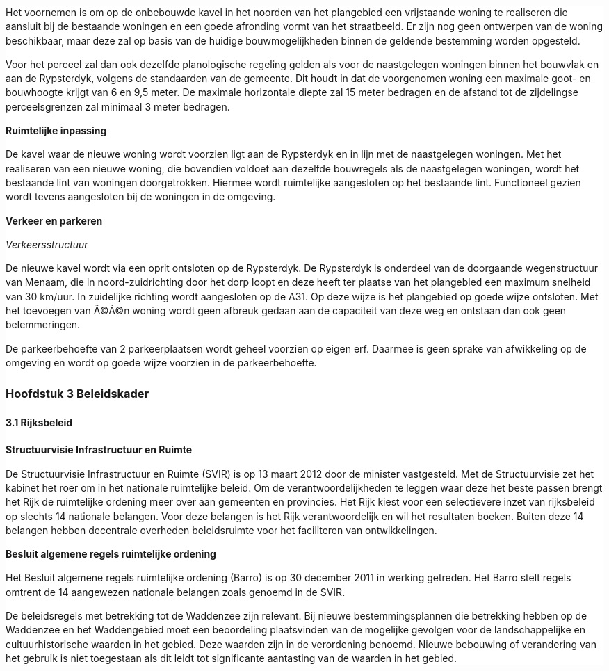 Het voornemen is om op de onbebouwde kavel in het noorden van het plangebied een vrijstaande woning te realiseren die aansluit bij de bestaande woningen en een goede afronding vormt van het straatbeeld. Er zijn nog geen ontwerpen van de woning beschikbaar, maar deze zal op basis van de huidige bouwmogelijkheden binnen de geldende bestemming worden opgesteld.

Voor het perceel zal dan ook dezelfde planologische regeling gelden als voor de naastgelegen woningen binnen het bouwvlak en aan de Rypsterdyk, volgens de standaarden van de gemeente. Dit houdt in dat de voorgenomen woning een maximale goot\- en bouwhoogte krijgt van 6 en 9,5 meter. De maximale horizontale diepte zal 15 meter bedragen en de afstand tot de zijdelingse perceelsgrenzen zal minimaal 3 meter bedragen.

**Ruimtelijke inpassing**

De kavel waar de nieuwe woning wordt voorzien ligt aan de Rypsterdyk en in lijn met de naastgelegen woningen. Met het realiseren van een nieuwe woning, die bovendien voldoet aan dezelfde bouwregels als de naastgelegen woningen, wordt het bestaande lint van woningen doorgetrokken. Hiermee wordt ruimtelijke aangesloten op het bestaande lint. Functioneel gezien wordt tevens aangesloten bij de woningen in de omgeving.

**Verkeer en parkeren**

*Verkeersstructuur*

De nieuwe kavel wordt via een oprit ontsloten op de Rypsterdyk. De Rypsterdyk is onderdeel van de doorgaande wegenstructuur van Menaam, die in noord\-zuidrichting door het dorp loopt en deze heeft ter plaatse van het plangebied een maximum snelheid van 30 km/uur. In zuidelijke richting wordt aangesloten op de A31\. Op deze wijze is het plangebied op goede wijze ontsloten. Met het toevoegen van Ã©Ã©n woning wordt geen afbreuk gedaan aan de capaciteit van deze weg en ontstaan dan ook geen belemmeringen.

De parkeerbehoefte van 2 parkeerplaatsen wordt geheel voorzien op eigen erf. Daarmee is geen sprake van afwikkeling op de omgeving en wordt op goede wijze voorzien in de parkeerbehoefte.

### Hoofdstuk 3 Beleidskader

#### 3\.1 Rijksbeleid

**Structuurvisie Infrastructuur en Ruimte**

De Structuurvisie Infrastructuur en Ruimte (SVIR) is op 13 maart 2012 door de minister vastgesteld. Met de Structuurvisie zet het kabinet het roer om in het nationale ruimtelijke beleid. Om de verantwoordelijkheden te leggen waar deze het beste passen brengt het Rijk de ruimtelijke ordening meer over aan gemeenten en provincies. Het Rijk kiest voor een selectievere inzet van rijksbeleid op slechts 14 nationale belangen. Voor deze belangen is het Rijk verantwoordelijk en wil het resultaten boeken. Buiten deze 14 belangen hebben decentrale overheden beleidsruimte voor het faciliteren van ontwikkelingen.

**Besluit algemene regels ruimtelijke ordening**

Het Besluit algemene regels ruimtelijke ordening (Barro) is op 30 december 2011 in werking getreden. Het Barro stelt regels omtrent de 14 aangewezen nationale belangen zoals genoemd in de SVIR.

De beleidsregels met betrekking tot de Waddenzee zijn relevant. Bij nieuwe bestemmingsplannen die betrekking hebben op de Waddenzee en het Waddengebied moet een beoordeling plaatsvinden van de mogelijke gevolgen voor de landschappelijke en cultuurhistorische waarden in het gebied. Deze waarden zijn in de verordening benoemd. Nieuwe bebouwing of verandering van het gebruik is niet toegestaan als dit leidt tot significante aantasting van de waarden in het gebied.
